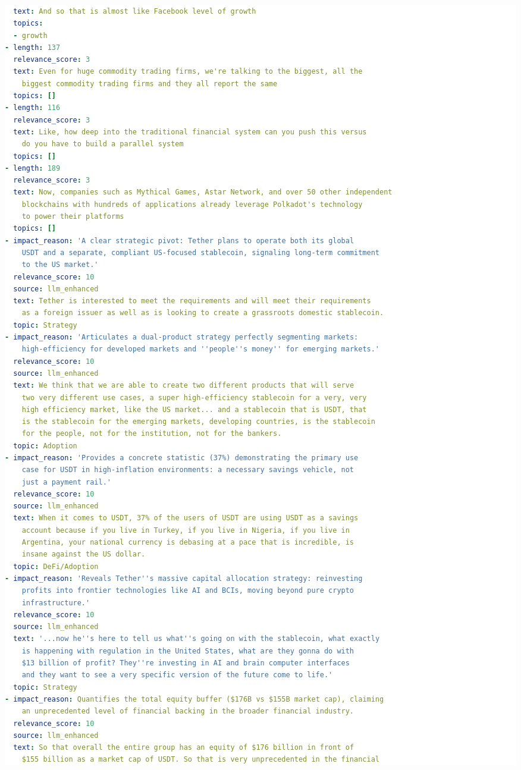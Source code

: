```yaml
  text: And so that is almost like Facebook level of growth
  topics:
  - growth
- length: 137
  relevance_score: 3
  text: Even for huge commodity trading firms, we're talking to the biggest, all the
    biggest commodity trading firms and they all report the same
  topics: []
- length: 116
  relevance_score: 3
  text: Like, how deep into the traditional financial system can you push this versus
    do you have to build a parallel system
  topics: []
- length: 189
  relevance_score: 3
  text: Now, companies such as Mythical Games, Astar Network, and over 50 other independent
    blockchains with hundreds of applications already leverage Polkadot's technology
    to power their platforms
  topics: []
- impact_reason: 'A clear strategic pivot: Tether plans to operate both its global
    USDT and a separate, compliant US-focused stablecoin, signaling long-term commitment
    to the US market.'
  relevance_score: 10
  source: llm_enhanced
  text: Tether is interested to meet the requirements and will meet their requirements
    as a foreign issuer as well as is looking to create a grassroots domestic stablecoin.
  topic: Strategy
- impact_reason: 'Articulates a dual-product strategy perfectly segmenting markets:
    high-efficiency for developed markets and ''people''s money'' for emerging markets.'
  relevance_score: 10
  source: llm_enhanced
  text: We think that we are able to create two different products that will serve
    two very different use cases, a super high-efficiency stablecoin for a very, very
    high efficiency market, like the US market... and a stablecoin that is USDT, that
    is the stablecoin for the emerging markets, developing countries, is the stablecoin
    for the people, not for the institution, not for the bankers.
  topic: Adoption
- impact_reason: 'Provides a concrete statistic (37%) demonstrating the primary use
    case for USDT in high-inflation environments: a necessary savings vehicle, not
    just a payment rail.'
  relevance_score: 10
  source: llm_enhanced
  text: When it comes to USDT, 37% of the users of USDT are using USDT as a savings
    account because if you live in Turkey, if you live in Nigeria, if you live in
    Argentina, your national currency is debasing at a pace that is incredible, is
    insane against the US dollar.
  topic: DeFi/Adoption
- impact_reason: 'Reveals Tether''s massive capital allocation strategy: reinvesting
    profits into frontier technologies like AI and BCIs, moving beyond pure crypto
    infrastructure.'
  relevance_score: 10
  source: llm_enhanced
  text: '...now he''s here to tell us what''s going on with the stablecoin, what exactly
    is happening with regulation in the United States, what are they gonna do with
    $13 billion of profit? They''re investing in AI and brain computer interfaces
    and they want to see a very specific version of the future come to life.'
  topic: Strategy
- impact_reason: Quantifies the total equity buffer ($176B vs $155B market cap), claiming
    an unprecedented level of financial backing in the broader financial industry.
  relevance_score: 10
  source: llm_enhanced
  text: So that overall the entire group has an equity of $176 billion in front of
    $155 billion as a market cap of USDT. So that is very unprecedented in the financial
```
